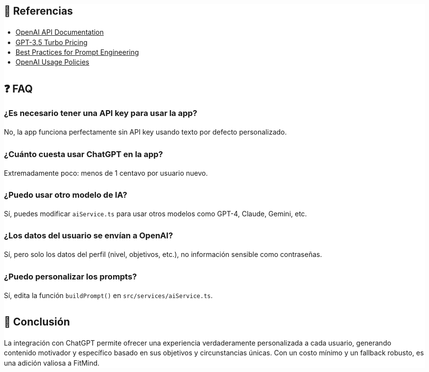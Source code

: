 ## 🔗 Referencias

- [OpenAI API Documentation](https://platform.openai.com/docs/api-reference)
- [GPT-3.5 Turbo Pricing](https://openai.com/pricing)
- [Best Practices for Prompt Engineering](https://platform.openai.com/docs/guides/prompt-engineering)
- [OpenAI Usage Policies](https://openai.com/policies/usage-policies)

## ❓ FAQ

### ¿Es necesario tener una API key para usar la app?

No, la app funciona perfectamente sin API key usando texto por defecto personalizado.

### ¿Cuánto cuesta usar ChatGPT en la app?

Extremadamente poco: menos de 1 centavo por usuario nuevo.

### ¿Puedo usar otro modelo de IA?

Sí, puedes modificar `aiService.ts` para usar otros modelos como GPT-4, Claude, Gemini, etc.

### ¿Los datos del usuario se envían a OpenAI?

Sí, pero solo los datos del perfil (nivel, objetivos, etc.), no información sensible como contraseñas.

### ¿Puedo personalizar los prompts?

Sí, edita la función `buildPrompt()` en `src/services/aiService.ts`.

## 🎉 Conclusión

La integración con ChatGPT permite ofrecer una experiencia verdaderamente personalizada a cada usuario, generando contenido motivador y específico basado en sus objetivos y circunstancias únicas. Con un costo mínimo y un fallback robusto, es una adición valiosa a FitMind.
